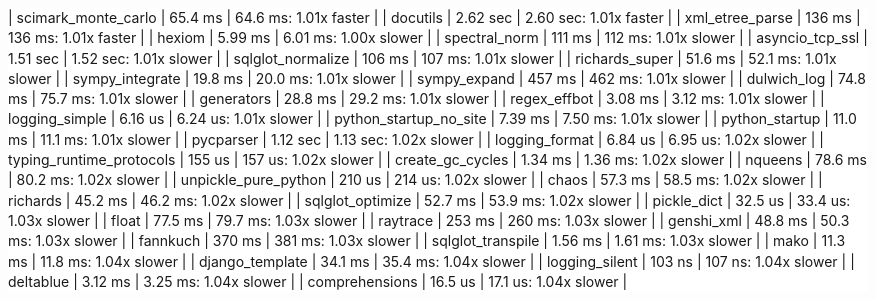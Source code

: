 | scimark_monte_carlo      | 65.4 ms                                                      | 64.6 ms: 1.01x faster                                                  |
| docutils                 | 2.62 sec                                                     | 2.60 sec: 1.01x faster                                                 |
| xml_etree_parse          | 136 ms                                                       | 136 ms: 1.01x faster                                                   |
| hexiom                   | 5.99 ms                                                      | 6.01 ms: 1.00x slower                                                  |
| spectral_norm            | 111 ms                                                       | 112 ms: 1.01x slower                                                   |
| asyncio_tcp_ssl          | 1.51 sec                                                     | 1.52 sec: 1.01x slower                                                 |
| sqlglot_normalize        | 106 ms                                                       | 107 ms: 1.01x slower                                                   |
| richards_super           | 51.6 ms                                                      | 52.1 ms: 1.01x slower                                                  |
| sympy_integrate          | 19.8 ms                                                      | 20.0 ms: 1.01x slower                                                  |
| sympy_expand             | 457 ms                                                       | 462 ms: 1.01x slower                                                   |
| dulwich_log              | 74.8 ms                                                      | 75.7 ms: 1.01x slower                                                  |
| generators               | 28.8 ms                                                      | 29.2 ms: 1.01x slower                                                  |
| regex_effbot             | 3.08 ms                                                      | 3.12 ms: 1.01x slower                                                  |
| logging_simple           | 6.16 us                                                      | 6.24 us: 1.01x slower                                                  |
| python_startup_no_site   | 7.39 ms                                                      | 7.50 ms: 1.01x slower                                                  |
| python_startup           | 11.0 ms                                                      | 11.1 ms: 1.01x slower                                                  |
| pycparser                | 1.12 sec                                                     | 1.13 sec: 1.02x slower                                                 |
| logging_format           | 6.84 us                                                      | 6.95 us: 1.02x slower                                                  |
| typing_runtime_protocols | 155 us                                                       | 157 us: 1.02x slower                                                   |
| create_gc_cycles         | 1.34 ms                                                      | 1.36 ms: 1.02x slower                                                  |
| nqueens                  | 78.6 ms                                                      | 80.2 ms: 1.02x slower                                                  |
| unpickle_pure_python     | 210 us                                                       | 214 us: 1.02x slower                                                   |
| chaos                    | 57.3 ms                                                      | 58.5 ms: 1.02x slower                                                  |
| richards                 | 45.2 ms                                                      | 46.2 ms: 1.02x slower                                                  |
| sqlglot_optimize         | 52.7 ms                                                      | 53.9 ms: 1.02x slower                                                  |
| pickle_dict              | 32.5 us                                                      | 33.4 us: 1.03x slower                                                  |
| float                    | 77.5 ms                                                      | 79.7 ms: 1.03x slower                                                  |
| raytrace                 | 253 ms                                                       | 260 ms: 1.03x slower                                                   |
| genshi_xml               | 48.8 ms                                                      | 50.3 ms: 1.03x slower                                                  |
| fannkuch                 | 370 ms                                                       | 381 ms: 1.03x slower                                                   |
| sqlglot_transpile        | 1.56 ms                                                      | 1.61 ms: 1.03x slower                                                  |
| mako                     | 11.3 ms                                                      | 11.8 ms: 1.04x slower                                                  |
| django_template          | 34.1 ms                                                      | 35.4 ms: 1.04x slower                                                  |
| logging_silent           | 103 ns                                                       | 107 ns: 1.04x slower                                                   |
| deltablue                | 3.12 ms                                                      | 3.25 ms: 1.04x slower                                                  |
| comprehensions           | 16.5 us                                                      | 17.1 us: 1.04x slower                                                  |